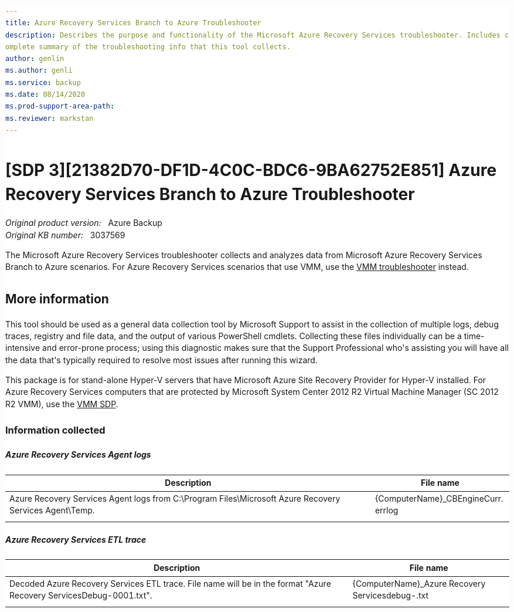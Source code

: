 ```yaml
---
title: Azure Recovery Services Branch to Azure Troubleshooter
description: Describes the purpose and functionality of the Microsoft Azure Recovery Services troubleshooter. Includes complete summary of the troubleshooting info that this tool collects.
author: genlin
ms.author: genli
ms.service: backup
ms.date: 08/14/2020
ms.prod-support-area-path: 
ms.reviewer: markstan
---
```

# [SDP 3][21382D70-DF1D-4C0C-BDC6-9BA62752E851] Azure Recovery Services Branch to Azure Troubleshooter

_Original product version:_ &nbsp; Azure Backup  
_Original KB number:_ &nbsp; 3037569

The Microsoft Azure Recovery Services troubleshooter collects and analyzes data from Microsoft Azure Recovery Services Branch to Azure scenarios. For Azure Recovery Services scenarios that use VMM, use the [VMM troubleshooter](https://support.microsoft.com/help/2642023) instead.

## More information

This tool should be used as a general data collection tool by Microsoft Support to assist in the collection of multiple logs, debug traces, registry and file data, and the output of various PowerShell cmdlets. Collecting these files individually can be a time-intensive and error-prone process; using this diagnostic makes sure that the Support Professional who's assisting you will have all the data that's typically required to resolve most issues after running this wizard. 

This package is for stand-alone Hyper-V servers that have Microsoft Azure Site Recovery Provider for Hyper-V installed. For Azure Recovery Services computers that are protected by Microsoft System Center 2012 R2 Virtual Machine Manager (SC 2012 R2 VMM), use the [VMM SDP](https://aka.ms/vmmdiag). 

### Information collected

##### Azure Recovery Services Agent logs

| Description| File name |
|---|---|
|Azure Recovery Services Agent logs from C:\Program Files\Microsoft Azure Recovery Services Agent\Temp.<br/>|{ComputerName}_CBEngineCurr.errlog<br/>|
|||

##### Azure Recovery Services ETL trace

| Description| File name |
|---|---|
|Decoded Azure Recovery Services ETL trace. File name will be in the format "Azure Recovery ServicesDebug-0001.txt".<br/>|{ComputerName}_Azure Recovery Servicesdebug-<RANDOM4DIGITNUMBER>.txt<br/>|
|||
